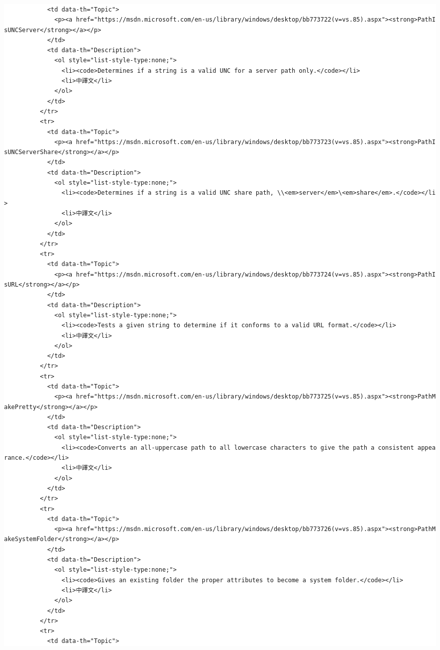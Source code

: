                 <td data-th="Topic">
                  <p><a href="https://msdn.microsoft.com/en-us/library/windows/desktop/bb773722(v=vs.85).aspx"><strong>PathIsUNCServer</strong></a></p>
                </td>
                <td data-th="Description">
                  <ol style="list-style-type:none;">
                    <li><code>Determines if a string is a valid UNC for a server path only.</code></li>
                    <li>中譯文</li>
                  </ol>
                </td>
              </tr>
              <tr>
                <td data-th="Topic">
                  <p><a href="https://msdn.microsoft.com/en-us/library/windows/desktop/bb773723(v=vs.85).aspx"><strong>PathIsUNCServerShare</strong></a></p>
                </td>
                <td data-th="Description">
                  <ol style="list-style-type:none;">
                    <li><code>Determines if a string is a valid UNC share path, \\<em>server</em>\<em>share</em>.</code></li>
                    <li>中譯文</li>
                  </ol>
                </td>
              </tr>
              <tr>
                <td data-th="Topic">
                  <p><a href="https://msdn.microsoft.com/en-us/library/windows/desktop/bb773724(v=vs.85).aspx"><strong>PathIsURL</strong></a></p>
                </td>
                <td data-th="Description">
                  <ol style="list-style-type:none;">
                    <li><code>Tests a given string to determine if it conforms to a valid URL format.</code></li>
                    <li>中譯文</li>
                  </ol>
                </td>
              </tr>
              <tr>
                <td data-th="Topic">
                  <p><a href="https://msdn.microsoft.com/en-us/library/windows/desktop/bb773725(v=vs.85).aspx"><strong>PathMakePretty</strong></a></p>
                </td>
                <td data-th="Description">
                  <ol style="list-style-type:none;">
                    <li><code>Converts an all-uppercase path to all lowercase characters to give the path a consistent appearance.</code></li>
                    <li>中譯文</li>
                  </ol>
                </td>
              </tr>
              <tr>
                <td data-th="Topic">
                  <p><a href="https://msdn.microsoft.com/en-us/library/windows/desktop/bb773726(v=vs.85).aspx"><strong>PathMakeSystemFolder</strong></a></p>
                </td>
                <td data-th="Description">
                  <ol style="list-style-type:none;">
                    <li><code>Gives an existing folder the proper attributes to become a system folder.</code></li>
                    <li>中譯文</li>
                  </ol>
                </td>
              </tr>
              <tr>
                <td data-th="Topic">